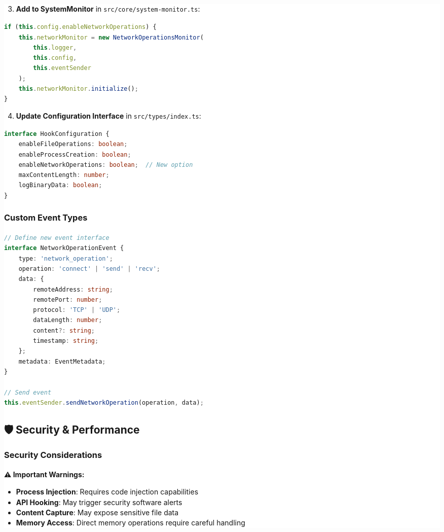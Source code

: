 3. **Add to SystemMonitor** in `src/core/system-monitor.ts`:
```typescript
if (this.config.enableNetworkOperations) {
    this.networkMonitor = new NetworkOperationsMonitor(
        this.logger,
        this.config,
        this.eventSender
    );
    this.networkMonitor.initialize();
}
```

4. **Update Configuration Interface** in `src/types/index.ts`:
```typescript
interface HookConfiguration {
    enableFileOperations: boolean;
    enableProcessCreation: boolean;
    enableNetworkOperations: boolean;  // New option
    maxContentLength: number;
    logBinaryData: boolean;
}
```

### Custom Event Types

```typescript
// Define new event interface
interface NetworkOperationEvent {
    type: 'network_operation';
    operation: 'connect' | 'send' | 'recv';
    data: {
        remoteAddress: string;
        remotePort: number;
        protocol: 'TCP' | 'UDP';
        dataLength: number;
        content?: string;
        timestamp: string;
    };
    metadata: EventMetadata;
}

// Send event
this.eventSender.sendNetworkOperation(operation, data);
```

## 🛡️ Security & Performance

### Security Considerations

**⚠️ Important Warnings:**
- **Process Injection**: Requires code injection capabilities
- **API Hooking**: May trigger security software alerts
- **Content Capture**: May expose sensitive file data
- **Memory Access**: Direct memory operations require careful handling
